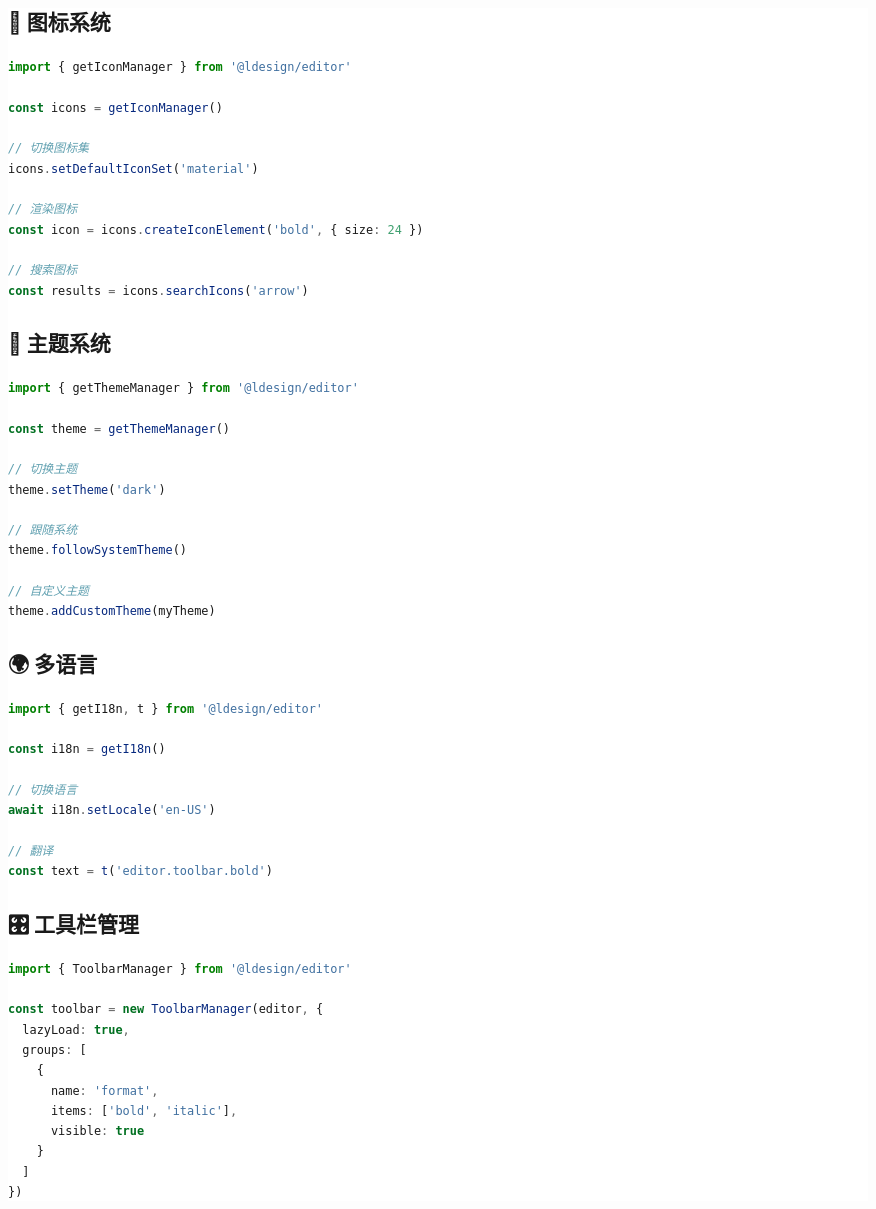 ## 🎨 图标系统

```typescript
import { getIconManager } from '@ldesign/editor'

const icons = getIconManager()

// 切换图标集
icons.setDefaultIconSet('material')

// 渲染图标
const icon = icons.createIconElement('bold', { size: 24 })

// 搜索图标
const results = icons.searchIcons('arrow')
```

## 🌈 主题系统

```typescript
import { getThemeManager } from '@ldesign/editor'

const theme = getThemeManager()

// 切换主题
theme.setTheme('dark')

// 跟随系统
theme.followSystemTheme()

// 自定义主题
theme.addCustomTheme(myTheme)
```

## 🌍 多语言

```typescript
import { getI18n, t } from '@ldesign/editor'

const i18n = getI18n()

// 切换语言
await i18n.setLocale('en-US')

// 翻译
const text = t('editor.toolbar.bold')
```

## 🎛️ 工具栏管理

```typescript
import { ToolbarManager } from '@ldesign/editor'

const toolbar = new ToolbarManager(editor, {
  lazyLoad: true,
  groups: [
    {
      name: 'format',
      items: ['bold', 'italic'],
      visible: true
    }
  ]
})

```